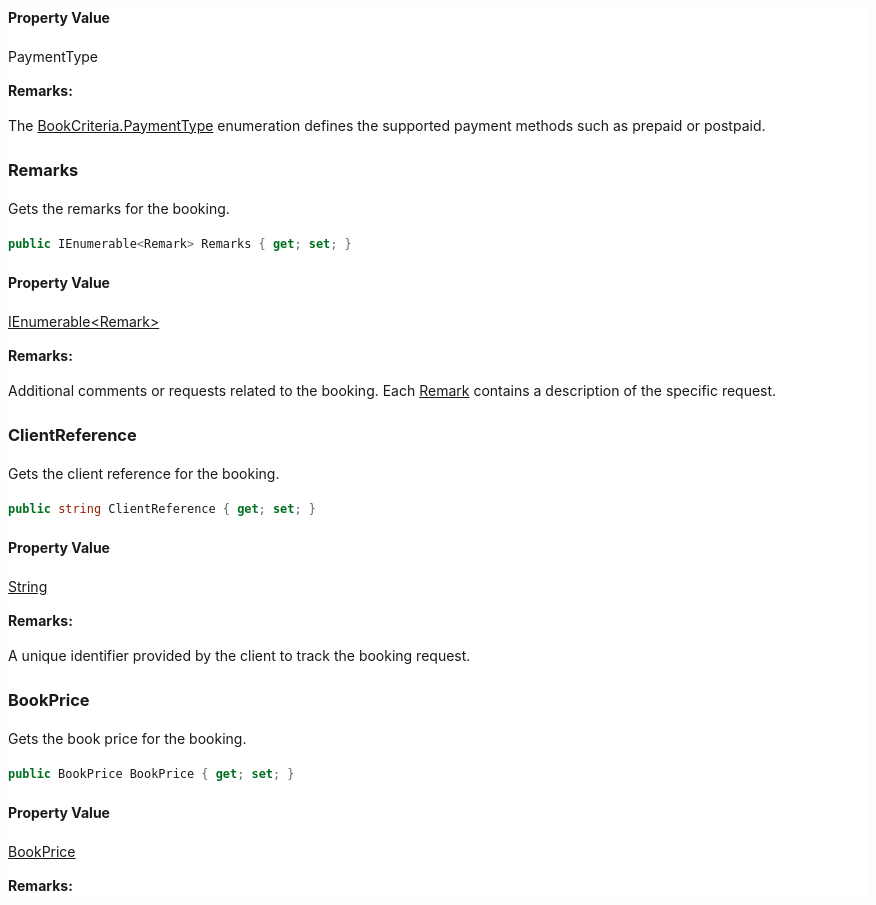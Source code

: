 #### Property Value

PaymentType<br />

**Remarks:**

The [BookCriteria.PaymentType](./connectors.pull.hotel.domain.contracts.book.request.bookcriteria#paymenttype) enumeration defines the supported payment methods 
 such as prepaid or postpaid.

### **Remarks**

Gets the remarks for the booking.

```csharp
public IEnumerable<Remark> Remarks { get; set; }
```

#### Property Value

[IEnumerable\<Remark\>](https://docs.microsoft.com/en-us/dotnet/api/system.collections.generic.ienumerable-1)<br />

**Remarks:**

Additional comments or requests related to the booking. 
 Each [Remark](./connectors.pull.hotel.domain.contracts.common.remark) contains a description of the specific request.

### **ClientReference**

Gets the client reference for the booking.

```csharp
public string ClientReference { get; set; }
```

#### Property Value

[String](https://docs.microsoft.com/en-us/dotnet/api/system.string)<br />

**Remarks:**

A unique identifier provided by the client to track the booking request.

### **BookPrice**

Gets the book price for the booking.

```csharp
public BookPrice BookPrice { get; set; }
```

#### Property Value

[BookPrice](./connectors.pull.hotel.domain.contracts.book.request.bookprice)<br />

**Remarks:**
